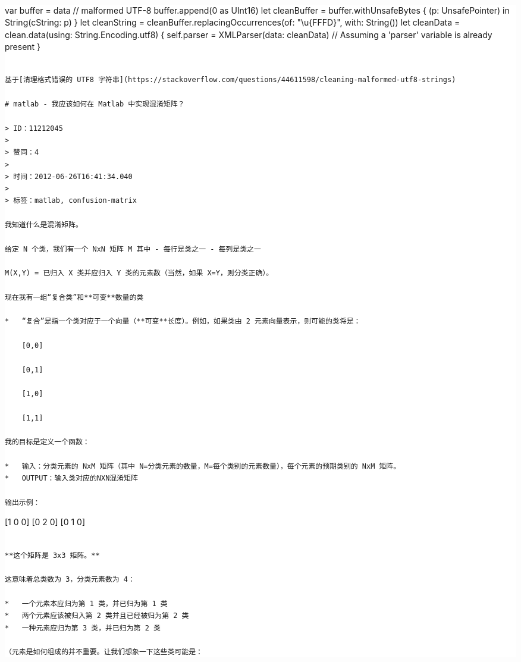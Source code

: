 ```

```
var buffer = data // malformed UTF-8
buffer.append(0 as UInt16)
let cleanBuffer = buffer.withUnsafeBytes { (p: UnsafePointer<CChar>) in String(cString: p) }
let cleanString = cleanBuffer.replacingOccurrences(of: "\u{FFFD}", with: String())
let cleanData = clean.data(using: String.Encoding.utf8) {
   self.parser = XMLParser(data: cleanData) // Assuming a 'parser' variable is already present
} 
```

基于[清理格式错误的 UTF8 字符串](https://stackoverflow.com/questions/44611598/cleaning-malformed-utf8-strings)

# matlab - 我应该如何在 Matlab 中实现混淆矩阵？

> ID：11212045
> 
> 赞同：4
> 
> 时间：2012-06-26T16:41:34.040
> 
> 标签：matlab, confusion-matrix

我知道什么是混淆矩阵。

给定 N 个类，我们有一个 NxN 矩阵 M 其中 - 每行是类之一 - 每列是类之一

M(X,Y) = 已归入 X 类并应归入 Y 类的元素数（当然，如果 X=Y，则分类正确）。

现在我有一组“复合类”和**可变**数量的类

*   “复合”是指一个类对应于一个向量（**可变**长度）。例如，如果类由 2 元素向量表示，则可能的类将是：

    [0,0]

    [0,1]

    [1,0]

    [1,1]

我的目标是定义一个函数：

*   输入：分类元素的 NxM 矩阵（其中 N=分类元素的数量，M=每个类别的元素数量），每个元素的预期类别的 NxM 矩阵。
*   OUTPUT：输入类对应的NXN混淆矩阵

输出示例：

```
[1 0 0]
[0 2 0]
[0 1 0] 
```

**这个矩阵是 3x3 矩阵。**

这意味着总类数为 3，分类元素数为 4：

*   一个元素本应归为第 1 类，并已归为第 1 类
*   两个元素应该被归入第 2 类并且已经被归为第 2 类
*   一种元素应归为第 3 类，并已归为第 2 类

（元素是如何组成的并不重要。让我们想象一下这些类可能是：

```